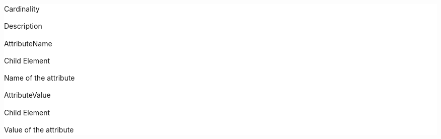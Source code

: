 Cardinality



</th>
<th valign="top">

Description



</th>
</tr>
<tr>
<td valign="top">

AttributeName



</td>
<td valign="top">



</td>
<td valign="top">

Child Element



</td>
<td valign="top">

Name of the attribute



</td>
</tr>
<tr>
<td valign="top">

AttributeValue



</td>
<td valign="top">



</td>
<td valign="top">

Child Element



</td>
<td valign="top">

Value of the attribute



</td>
</tr>
<tr>
<td valign="top">
